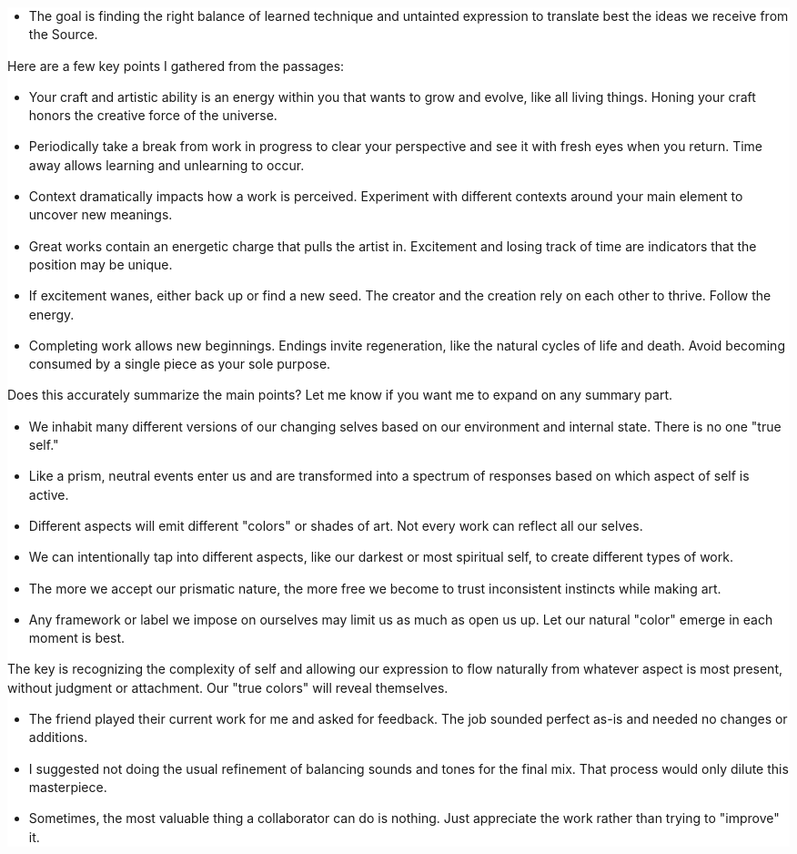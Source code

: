 - The goal is finding the right balance of learned technique and untainted expression to translate best the ideas we receive from the Source.

 Here are a few key points I gathered from the passages:

- Your craft and artistic ability is an energy within you that wants to grow and evolve, like all living things. Honing your craft honors the creative force of the universe. 

- Periodically take a break from work in progress to clear your perspective and see it with fresh eyes when you return. Time away allows learning and unlearning to occur.

- Context dramatically impacts how a work is perceived. Experiment with different contexts around your main element to uncover new meanings. 

- Great works contain an energetic charge that pulls the artist in. Excitement and losing track of time are indicators that the position may be unique. 

- If excitement wanes, either back up or find a new seed. The creator and the creation rely on each other to thrive. Follow the energy.

- Completing work allows new beginnings. Endings invite regeneration, like the natural cycles of life and death. Avoid becoming consumed by a single piece as your sole purpose.

Does this accurately summarize the main points? Let me know if you want me to expand on any summary part.

 

- We inhabit many different versions of our changing selves based on our environment and internal state. There is no one "true self." 

- Like a prism, neutral events enter us and are transformed into a spectrum of responses based on which aspect of self is active. 

- Different aspects will emit different "colors" or shades of art. Not every work can reflect all our selves.

- We can intentionally tap into different aspects, like our darkest or most spiritual self, to create different types of work. 

- The more we accept our prismatic nature, the more free we become to trust inconsistent instincts while making art.

- Any framework or label we impose on ourselves may limit us as much as open us up. Let our natural "color" emerge in each moment is best.

The key is recognizing the complexity of self and allowing our expression to flow naturally from whatever aspect is most present, without judgment or attachment. Our "true colors" will reveal themselves.

 

- The friend played their current work for me and asked for feedback. The job sounded perfect as-is and needed no changes or additions. 

- I suggested not doing the usual refinement of balancing sounds and tones for the final mix. That process would only dilute this masterpiece.

- Sometimes, the most valuable thing a collaborator can do is nothing. Just appreciate the work rather than trying to "improve" it.
